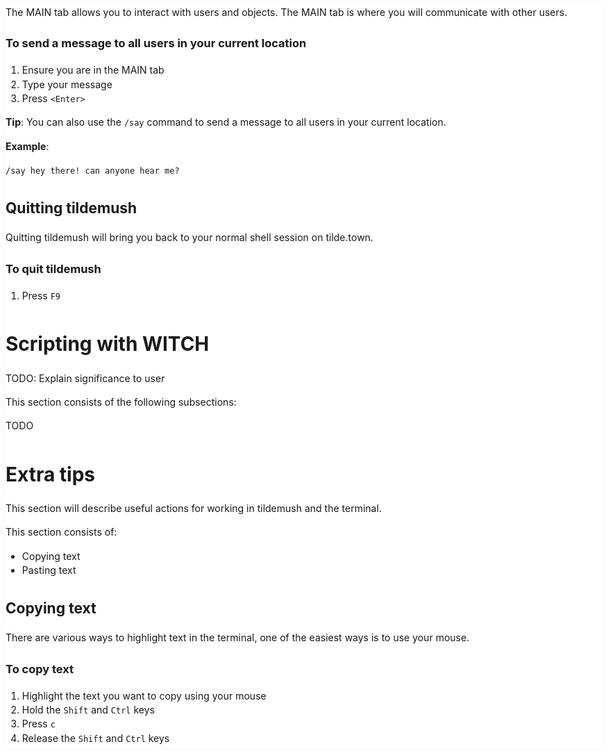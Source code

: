 The MAIN tab allows you to interact with users and objects. The MAIN tab is where you will communicate with other users.

### To send a message to all users in your current location

1. Ensure you are in the MAIN tab
2. Type your message
3. Press `<Enter>`

**Tip**: You can also use the `/say` command to send a message to all users in your current
location.

**Example**:

```
/say hey there! can anyone hear me?
```

## Quitting tildemush

Quitting tildemush will bring you back to your normal shell session on tilde.town.

### To quit tildemush

1. Press `F9`

# Scripting with WITCH

TODO: Explain significance to user

This section consists of the following subsections:

TODO

# Extra tips

This section will describe useful actions for working in tildemush and the terminal.

This section consists of:

* Copying text
* Pasting text

## Copying text

There are various ways to highlight text in the terminal, one of the easiest ways is to use your mouse.

### To copy text

1. Highlight the text you want to copy using your mouse
2. Hold the `Shift` and `Ctrl` keys
3. Press `c`
4. Release the `Shift` and `Ctrl` keys
